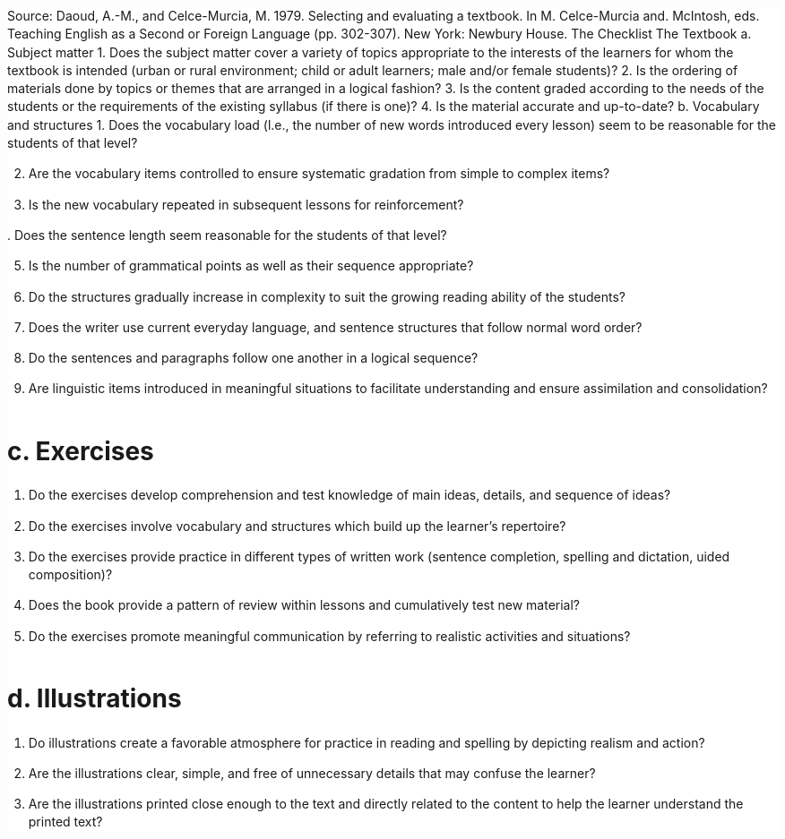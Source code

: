 Source: Daoud, A.-M., and Celce-Murcia, M. 1979. Selecting and evaluating a textbook. In M. Celce-Murcia and. McIntosh, eds. Teaching English as a Second or Foreign Language (pp. 302-307). New York: Newbury House. The Checklist The Textbook a. Subject matter 1. Does the subject matter cover a variety of topics appropriate to the interests of the learners for whom the textbook is intended (urban or rural environment; child or adult learners; male and/or female students)? 2. Is the ordering of materials done by topics or themes that are arranged in a logical fashion? 3. Is the content graded according to the needs of the students or the requirements of the existing syllabus (if there is one)? 4. Is the material accurate and up-to-date? b. Vocabulary and structures 1. Does the vocabulary load (l.e., the number of new words introduced every lesson) seem to be reasonable for the students of that level?

2. Are the vocabulary items controlled to ensure systematic gradation from simple to complex items?

3. Is the new vocabulary repeated in subsequent lessons for reinforcement?

. Does the sentence length seem reasonable for the students of that level?

5. Is the number of grammatical points as well as their sequence appropriate?

6. Do the structures gradually increase in complexity to suit the growing reading ability of the students?

7. Does the writer use current everyday language, and sentence structures that follow normal word order?

8. Do the sentences and paragraphs follow one another in a logical sequence?

9. Are linguistic items introduced in meaningful situations to facilitate understanding and ensure assimilation and consolidation?

# c. Exercises

1. Do the exercises develop comprehension and test knowledge of main ideas, details, and sequence of ideas?

2. Do the exercises involve vocabulary and structures which build up the learner’s repertoire?

3. Do the exercises provide practice in different types of written work (sentence completion, spelling and dictation, uided composition)?

4. Does the book provide a pattern of review within lessons and cumulatively test new material?

5. Do the exercises promote meaningful communication by referring to realistic activities and situations?

# d. Illustrations

1. Do illustrations create a favorable atmosphere for practice in reading and spelling by depicting realism and action?

2. Are the illustrations clear, simple, and free of unnecessary details that may confuse the learner?

3. Are the illustrations printed close enough to the text and directly related to the content to help the learner understand the printed text?
